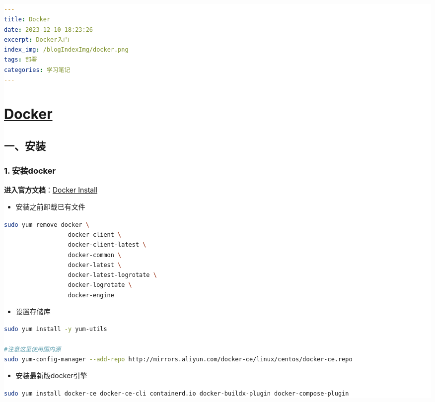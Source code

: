 ```yaml
---
title: Docker
date: 2023-12-10 18:23:26
excerpt: Docker入门
index_img: /blogIndexImg/docker.png
tags: 部署
categories: 学习笔记
---
```



# <u>Docker</u>



## 一、安装



### 1. 安装docker



**进入官方文档**：[Docker Install](https://docs.docker.com/engine/install/centos/)



- 安装之前卸载已有文件

```sh
sudo yum remove docker \
                  docker-client \
                  docker-client-latest \
                  docker-common \
                  docker-latest \
                  docker-latest-logrotate \
                  docker-logrotate \
                  docker-engine
```



- 设置存储库

```sh
sudo yum install -y yum-utils

#注意这里使用国内源
sudo yum-config-manager --add-repo http://mirrors.aliyun.com/docker-ce/linux/centos/docker-ce.repo
```



- 安装最新版docker引擎
```sh
sudo yum install docker-ce docker-ce-cli containerd.io docker-buildx-plugin docker-compose-plugin
```
